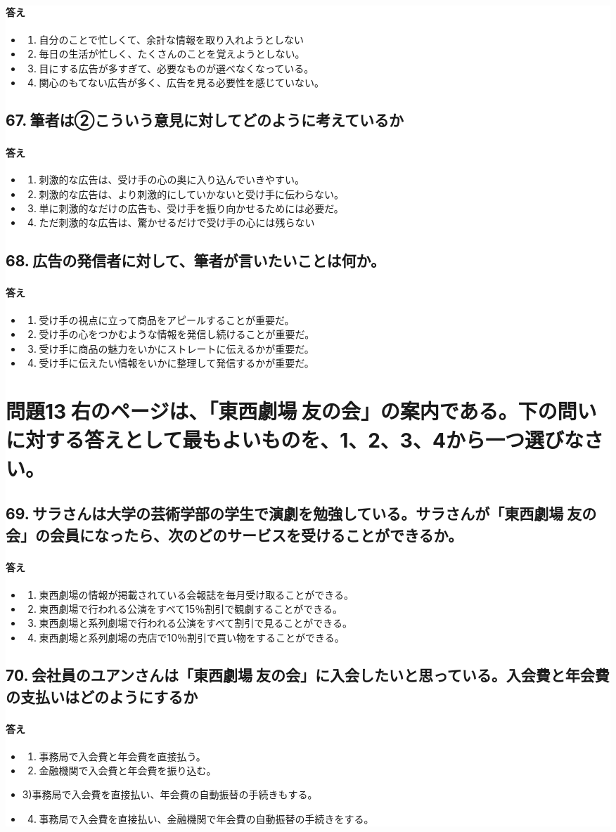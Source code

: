 #### 答え

- 1) 自分のことで忙しくて、余計な情報を取り入れようとしない

- 2) 毎日の生活が忙しく、たくさんのことを覚えようとしない。

- 3) 目にする広告が多すぎて、必要なものが選べなくなっている。

- 4) 関心のもてない広告が多く、広告を見る必要性を感じていない。



## 67. 筆者は②こういう意見に対してどのように考えているか

#### 答え

- 1) 刺激的な広告は、受け手の心の奥に入り込んでいきやすい。

- 2) 刺激的な広告は、より刺激的にしていかないと受け手に伝わらない。

- 3) 単に刺激的なだけの広告も、受け手を振り向かせるためには必要だ。

- 4) ただ刺激的な広告は、驚かせるだけで受け手の心には残らない



## 68. 広告の発信者に対して、筆者が言いたいことは何か。

#### 答え

- 1) 受け手の視点に立って商品をアピールすることが重要だ。

- 2) 受け手の心をつかむような情報を発信し続けることが重要だ。

- 3) 受け手に商品の魅力をいかにストレートに伝えるかが重要だ。

- 4) 受け手に伝えたい情報をいかに整理して発信するかが重要だ。



# 問題13 右のページは、「東西劇場 友の会」の案内である。下の問いに対する答えとして最もよいものを、1、2、3、4から一つ選びなさい。

### 

## 69. サラさんは大学の芸術学部の学生で演劇を勉強している。サラさんが「東西劇場 友の会」の会員になったら、次のどのサービスを受けることができるか。

#### 答え

- 1) 東西劇場の情報が掲載されている会報誌を毎月受け取ることができる。

- 2) 東西劇場で行われる公演をすべて15％割引で観劇することができる。

- 3) 東西劇場と系列劇場で行われる公演をすべて割引で見ることができる。

- 4) 東西劇場と系列劇場の売店で10％割引で買い物をすることができる。



## 70. 会社員のユアンさんは「東西劇場 友の会」に入会したいと思っている。入会費と年会費の支払いはどのようにするか

#### 答え

- 1) 事務局で入会費と年会費を直接払う。

- 2) 金融機関で入会費と年会費を振り込む。

- 3)事務局で入会費を直接払い、年会費の自動振替の手続きもする。

- 4) 事務局で入会費を直接払い、金融機関で年会費の自動振替の手続きをする。


